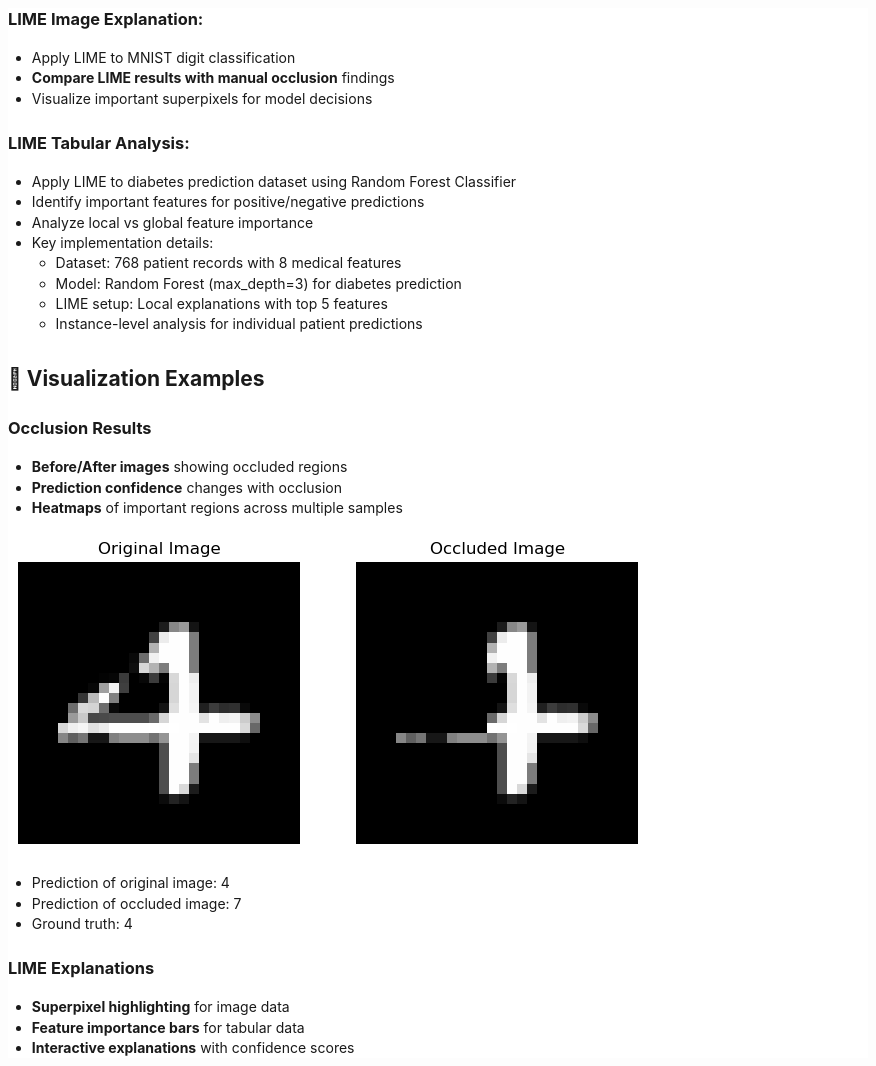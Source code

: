 ### LIME Image Explanation:
- Apply LIME to MNIST digit classification
- **Compare LIME results with manual occlusion** findings
- Visualize important superpixels for model decisions

### LIME Tabular Analysis:
- Apply LIME to diabetes prediction dataset using Random Forest Classifier
- Identify important features for positive/negative predictions
- Analyze local vs global feature importance
- Key implementation details:
    - Dataset: 768 patient records with 8 medical features
    - Model: Random Forest (max_depth=3) for diabetes prediction
    - LIME setup: Local explanations with top 5 features
    - Instance-level analysis for individual patient predictions

## 🎨 Visualization Examples

### Occlusion Results
- **Before/After images** showing occluded regions
- **Prediction confidence** changes with occlusion
- **Heatmaps** of important regions across multiple samples

![Occluded image](images/original_&_occluded.png)
- Prediction of original image: 4
- Prediction of occluded image: 7
- Ground truth: 4

### LIME Explanations
- **Superpixel highlighting** for image data
- **Feature importance bars** for tabular data
- **Interactive explanations** with confidence scores
